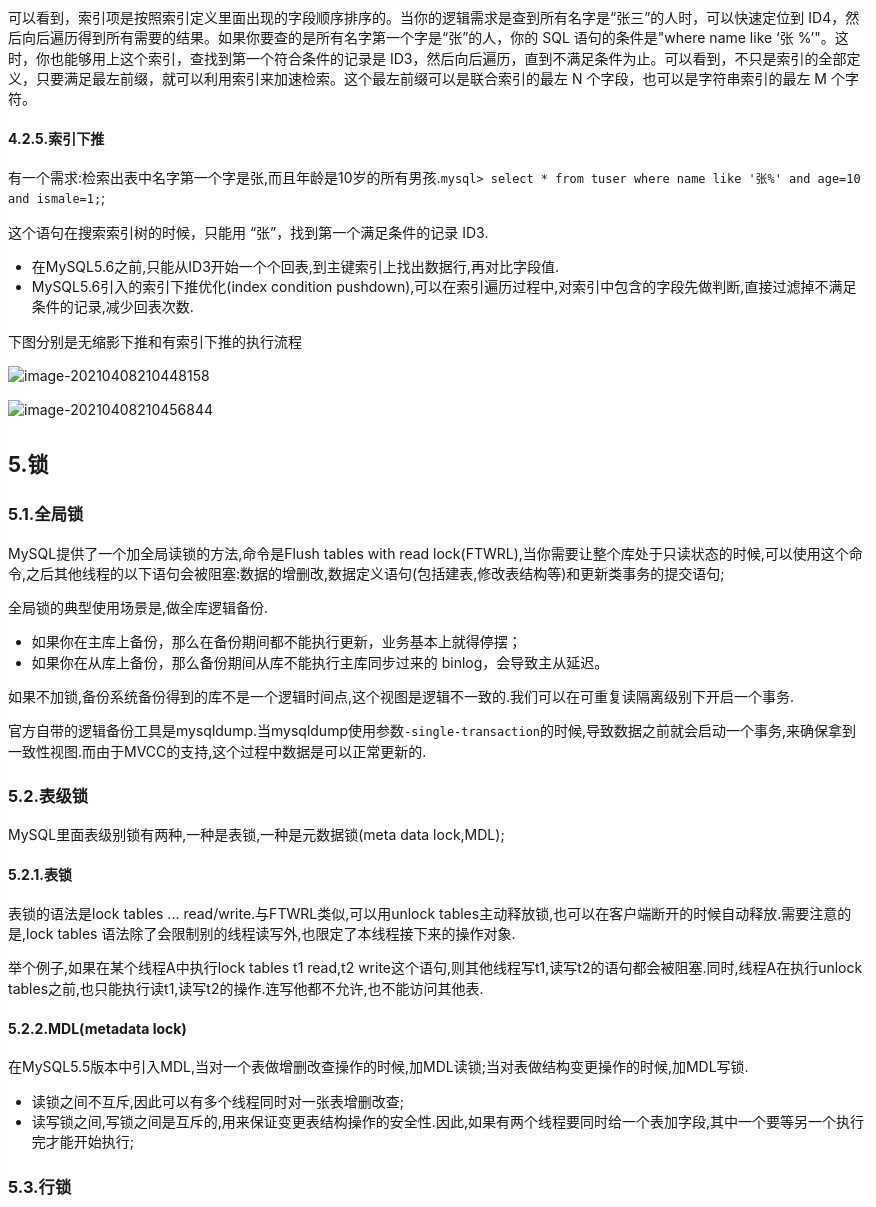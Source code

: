 可以看到，索引项是按照索引定义里面出现的字段顺序排序的。当你的逻辑需求是查到所有名字是“张三”的人时，可以快速定位到 ID4，然后向后遍历得到所有需要的结果。如果你要查的是所有名字第一个字是“张”的人，你的 SQL 语句的条件是"where name like ‘张 %’"。这时，你也能够用上这个索引，查找到第一个符合条件的记录是 ID3，然后向后遍历，直到不满足条件为止。可以看到，不只是索引的全部定义，只要满足最左前缀，就可以利用索引来加速检索。这个最左前缀可以是联合索引的最左 N 个字段，也可以是字符串索引的最左 M 个字符。

#### 4.2.5.索引下推

有一个需求:检索出表中名字第一个字是张,而且年龄是10岁的所有男孩.`mysql> select * from tuser where name like '张%' and age=10 and ismale=1;`;

这个语句在搜索索引树的时候，只能用 “张”，找到第一个满足条件的记录 ID3.

* 在MySQL5.6之前,只能从ID3开始一个个回表,到主键索引上找出数据行,再对比字段值.
* MySQL5.6引入的索引下推优化(index condition pushdown),可以在索引遍历过程中,对索引中包含的字段先做判断,直接过滤掉不满足条件的记录,减少回表次数.

下图分别是无缩影下推和有索引下推的执行流程

![image-20210408210448158](https://fechin-picgo.oss-cn-shanghai.aliyuncs.com/PicGo/image-20210408210448158.png)

![image-20210408210456844](https://fechin-picgo.oss-cn-shanghai.aliyuncs.com/PicGo/image-20210408210456844.png)

## 5.锁

### 5.1.全局锁

MySQL提供了一个加全局读锁的方法,命令是Flush tables with read lock(FTWRL),当你需要让整个库处于只读状态的时候,可以使用这个命令,之后其他线程的以下语句会被阻塞:数据的增删改,数据定义语句(包括建表,修改表结构等)和更新类事务的提交语句;

全局锁的典型使用场景是,做全库逻辑备份.

* 如果你在主库上备份，那么在备份期间都不能执行更新，业务基本上就得停摆；
* 如果你在从库上备份，那么备份期间从库不能执行主库同步过来的 binlog，会导致主从延迟。

如果不加锁,备份系统备份得到的库不是一个逻辑时间点,这个视图是逻辑不一致的.我们可以在可重复读隔离级别下开启一个事务.

官方自带的逻辑备份工具是mysqldump.当mysqldump使用参数`-single-transaction`的时候,导致数据之前就会启动一个事务,来确保拿到一致性视图.而由于MVCC的支持,这个过程中数据是可以正常更新的.

### 5.2.表级锁

MySQL里面表级别锁有两种,一种是表锁,一种是元数据锁(meta data lock,MDL);

#### 5.2.1.表锁

表锁的语法是lock tables ... read/write.与FTWRL类似,可以用unlock tables主动释放锁,也可以在客户端断开的时候自动释放.需要注意的是,lock tables 语法除了会限制别的线程读写外,也限定了本线程接下来的操作对象.

举个例子,如果在某个线程A中执行lock tables t1 read,t2 write这个语句,则其他线程写t1,读写t2的语句都会被阻塞.同时,线程A在执行unlock tables之前,也只能执行读t1,读写t2的操作.连写他都不允许,也不能访问其他表.

#### 5.2.2.MDL(metadata lock)

在MySQL5.5版本中引入MDL,当对一个表做增删改查操作的时候,加MDL读锁;当对表做结构变更操作的时候,加MDL写锁.

* 读锁之间不互斥,因此可以有多个线程同时对一张表增删改查;
* 读写锁之间,写锁之间是互斥的,用来保证变更表结构操作的安全性.因此,如果有两个线程要同时给一个表加字段,其中一个要等另一个执行完才能开始执行;

### 5.3.行锁
